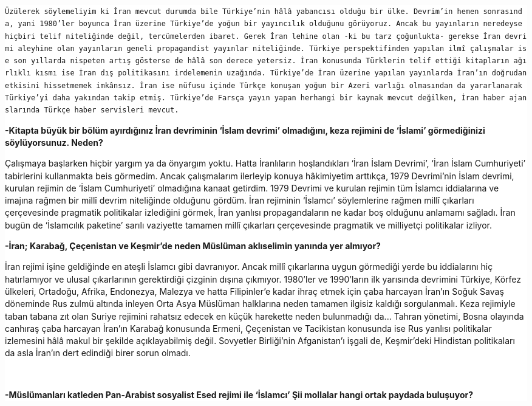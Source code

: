     Üzülerek söylemeliyim ki İran mevcut durumda bile Türkiye’nin hâlâ yabancısı olduğu bir ülke. Devrim’in hemen sonrasında, yani 1980’ler boyunca İran üzerine Türkiye’de yoğun bir yayıncılık olduğunu görüyoruz. Ancak bu yayınların neredeyse hiçbiri telif niteliğinde değil, tercümelerden ibaret. Gerek İran lehine olan -ki bu tarz çoğunlukta- gerekse İran devrimi aleyhine olan yayınların geneli propagandist yayınlar niteliğinde. Türkiye perspektifinden yapılan ilmî çalışmalar ise son yıllarda nispeten artış gösterse de hâlâ son derece yetersiz. İran konusunda Türklerin telif ettiği kitapların ağırlıklı kısmı ise İran dış politikasını irdelemenin uzağında. Türkiye’de İran üzerine yapılan yayınlarda İran’ın doğrudan etkisini hissetmemek imkânsız. İran ise nüfusu içinde Türkçe konuşan yoğun bir Azeri varlığı olmasından da yararlanarak Türkiye’yi daha yakından takip etmiş. Türkiye’de Farsça yayın yapan herhangi bir kaynak mevcut değilken, İran haber ajanslarında Türkçe haber servisleri mevcut.
   </p>
   <p>
    <strong>
     -Kitapta büyük bir bölüm ayırdığınız İran devriminin ‘İslam devrimi’ olmadığını, keza rejimini de ‘İslami’ görmediğinizi söylüyorsunuz. Neden?
    </strong>
   </p>
   <p>
    Çalışmaya başlarken hiçbir yargım ya da önyargım yoktu. Hatta İranlıların hoşlandıkları ‘İran İslam Devrimi’, ‘İran İslam Cumhuriyeti’ tabirlerini kullanmakta beis görmedim. Ancak çalışmalarım ilerleyip konuya hâkimiyetim arttıkça, 1979 Devrimi’nin İslam devrimi, kurulan rejimin de ‘İslam Cumhuriyeti’ olmadığına kanaat getirdim. 1979 Devrimi ve kurulan rejimin tüm İslamcı iddialarına ve imajına rağmen bir millî devrim niteliğinde olduğunu gördüm. İran rejiminin ‘İslamcı’ söylemlerine rağmen millî çıkarları çerçevesinde pragmatik politikalar izlediğini görmek, İran yanlısı propagandaların ne kadar boş olduğunu anlamamı sağladı. İran bugün de ‘İslamcılık paketine’ sarılı vaziyette tamamen millî çıkarları çerçevesinde pragmatik ve milliyetçi politikalar izliyor.
   </p>
   <p>
    <strong>
     -İran; Karabağ, Çeçenistan ve Keşmir’de neden Müslüman aklıselimin yanında yer almıyor?
    </strong>
   </p>
   <p>
    İran rejimi işine geldiğinde en ateşli İslamcı gibi davranıyor. Ancak millî çıkarlarına uygun görmediği yerde bu iddialarını hiç hatırlamıyor ve ulusal çıkarlarının gerektirdiği çizginin dışına çıkmıyor. 1980’ler ve 1990’ların ilk yarısında devrimini Türkiye, Körfez ülkeleri, Ortadoğu, Afrika, Endonezya, Malezya ve hatta Filipinler’e kadar ihraç etmek için çaba harcayan İran’ın Soğuk Savaş döneminde Rus zulmü altında inleyen Orta Asya Müslüman halklarına neden tamamen ilgisiz kaldığı sorgulanmalı. Keza rejimiyle taban tabana zıt olan Suriye rejimini rahatsız edecek en küçük harekette neden bulunmadığı da... Tahran yönetimi, Bosna olayında canhıraş çaba harcayan İran’ın Karabağ konusunda Ermeni, Çeçenistan ve Tacikistan konusunda ise Rus yanlısı politikalar izlemesini hâlâ makul bir şekilde açıklayabilmiş değil. Sovyetler Birliği’nin Afganistan’ı işgali de, Keşmir’deki Hindistan politikaları da asla İran’ın dert edindiği birer sorun olmadı.
   </p>
   <p>
    <img alt="" height="281" src="http://web.archive.org/web/20120425170332im_/http://medya.aksiyon.com.tr/aksiyon/2012/04/09/mesut-iran-kenes-3.jpg"/>
   </p>
   <p>
    <strong>
     -Müslümanları katleden Pan-Arabist sosyalist Esed rejimi ile ‘İslamcı’ Şii mollalar hangi ortak paydada buluşuyor?
    </strong>
   </p>
   <p>